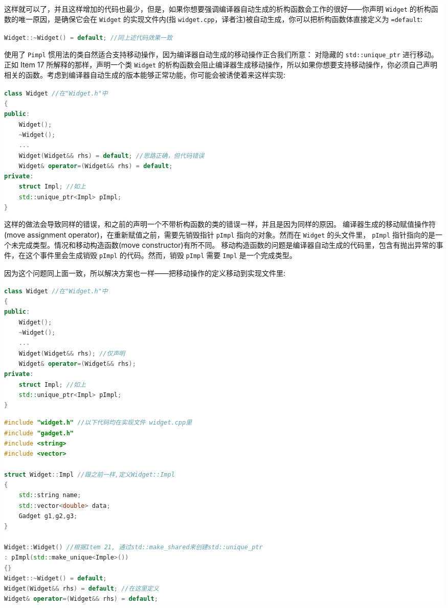 这样就可以了，并且这样增加的代码也最少，但是，如果你想要强调编译器⾃动⽣成的析构函数会⼯作的很好——你声明 `Widget` 的析构函数的唯⼀原因，是确保它会在 `Widget` 的实现⽂件内(指 `widget.cpp`，译者注)被⾃动⽣成，你可以把析构函数体直接定义为 `=default`:

```cpp
Widget::~Widget() = default; //同上述代码效果⼀致
```

使⽤了 `Pimpl` 惯⽤法的类⾃然适合⽀持移动操作，因为编译器⾃动⽣成的移动操作正合我们所意： 对隐藏的 `std::unique_ptr` 进⾏移动。 正如 Item 17 所解释的那样，声明⼀个类 `Widget` 的析构函数会阻⽌编译器⽣成移动操作，所以如果你想要⽀持移动操作，你必须⾃⼰声明相关的函数。考虑到编译器⾃动⽣成的版本能够正常功能，你可能会被诱使着来这样实现:

```cpp
class Widget //在"Widget.h"中
{
public:
    Widget();
    ~Widget();
    ...
    Widget(Widget&& rhs) = default; //思路正确，但代码错误
    Widget& operator=(Widget&& rhs) = default;
private:
    struct Impl; //如上
    std::unique_ptr<Impl> pImpl;
}
```

这样的做法会导致同样的错误，和之前的声明⼀个不带析构函数的类的错误⼀样，并且是因为同样的原因。 编译器⽣成的移动赋值操作符(move assignment operator)，在重新赋值之前，需要先销毁指针 `pImpl` 指向的对象。然而在 `Widget` 的头⽂件⾥， `pImpl` 指针指向的是⼀个未完成类型。情况和移动构造函数(move constructor)有所不同。 移动构造函数的问题是编译器⾃动⽣成的代码⾥，包含有抛出异常的事件，在这个事件⾥会⽣成销毁 `pImpl` 的代码。然而，销毁 `pImpl` 需要 `Impl` 是⼀个完成类型。

因为这个问题同上⾯⼀致，所以解决⽅案也⼀样——把移动操作的定义移动到实现⽂件⾥:

```cpp
class Widget //在"Widget.h"中
{
public:
    Widget();
    ~Widget();
    ...
    Widget(Widget&& rhs); //仅声明
    Widget& operator=(Widget&& rhs);
private:
    struct Impl; //如上
    std::unique_ptr<Impl> pImpl;
}
```

```cpp
#include "widget.h" //以下代码均在实现⽂件 widget.cpp⾥
#include "gadget.h"
#include <string>
#include <vector>

struct Widget::Impl //跟之前⼀样,定义Widget::Impl
{
    std::string name;
    std::vector<double> data;
    Gadget g1,g2,g3;
}

Widget::Widget() //根据Item 21, 通过std::make_shared来创建std::unique_ptr
: pImpl(std::make_unique<Imple>())
{}
Widget::~Widget() = default;
Widget(Widget&& rhs) = default; //在这⾥定义
Widget& operator=(Widget&& rhs) = default;
```
